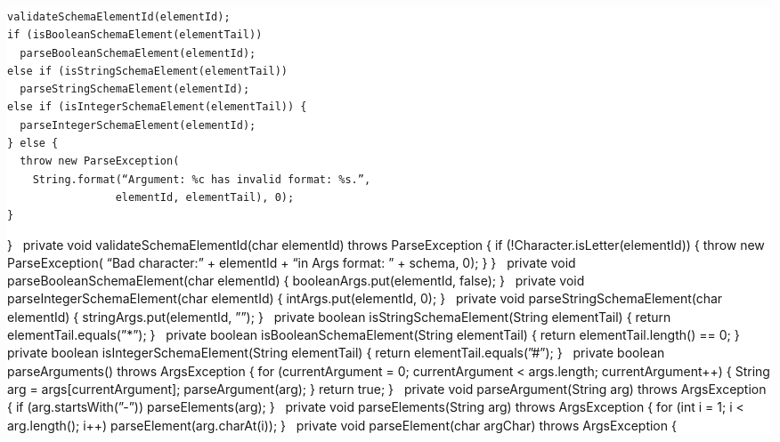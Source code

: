     validateSchemaElementId(elementId);
    if (isBooleanSchemaElement(elementTail))
      parseBooleanSchemaElement(elementId);
    else if (isStringSchemaElement(elementTail))
      parseStringSchemaElement(elementId);
    else if (isIntegerSchemaElement(elementTail)) {
      parseIntegerSchemaElement(elementId);
    } else {
      throw new ParseException(
        String.format(“Argument: %c has invalid format: %s.”, 
                     elementId, elementTail), 0);
    }
  }
&nbsp;
  private void validateSchemaElementId(char elementId) throws ParseException {
    if (!Character.isLetter(elementId)) {
      throw new ParseException(
        “Bad character:” + elementId + “in Args format: ” + schema, 0);
    }
  }
&nbsp;
  private void parseBooleanSchemaElement(char elementId) {
    booleanArgs.put(elementId, false);
  }
&nbsp;
  private void parseIntegerSchemaElement(char elementId) {
    intArgs.put(elementId, 0);
  }
&nbsp;
  private void parseStringSchemaElement(char elementId) {
    stringArgs.put(elementId, ””);
  }
&nbsp;
  private boolean isStringSchemaElement(String elementTail) {
    return elementTail.equals(”*”);
  }
&nbsp;
  private boolean isBooleanSchemaElement(String elementTail) {
    return elementTail.length() == 0;
  }
&nbsp;
  private boolean isIntegerSchemaElement(String elementTail) {
    return elementTail.equals(”#”);
  }
&nbsp;
  private boolean parseArguments() throws ArgsException {
    for (currentArgument = 0; currentArgument < args.length; currentArgument++) {
      String arg = args[currentArgument];
      parseArgument(arg);
    }
    return true;
  }
&nbsp;
  private void parseArgument(String arg) throws ArgsException {
    if (arg.startsWith(”-”))
      parseElements(arg);
  }
&nbsp;
  private void parseElements(String arg) throws ArgsException {
    for (int i = 1; i < arg.length(); i++)
      parseElement(arg.charAt(i));
  }
&nbsp;
  private void parseElement(char argChar) throws ArgsException {